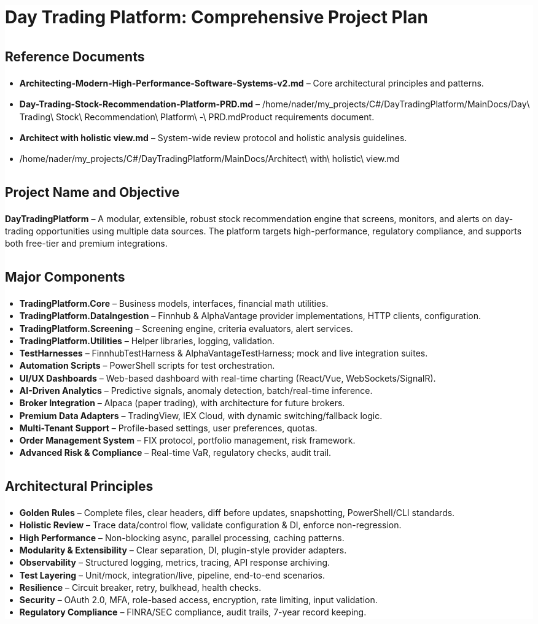 # Day Trading Platform: Comprehensive Project Plan

## Reference Documents


- **Architecting-Modern-High-Performance-Software-Systems-v2.md** – Core architectural principles and patterns.
- **Day-Trading-Stock-Recommendation-Platform-PRD.md** – /home/nader/my_projects/C\#/DayTradingPlatform/MainDocs/Day\ Trading\ Stock\ Recommendation\ Platform\ -\ PRD.mdProduct requirements document.

- **Architect with holistic view.md** – System-wide review protocol and holistic analysis guidelines.
- /home/nader/my_projects/C\#/DayTradingPlatform/MainDocs/Architect\ with\ holistic\ view.md


## Project Name and Objective

**DayTradingPlatform** – A modular, extensible, robust stock recommendation engine that screens, monitors, and alerts on day-trading opportunities using multiple data sources. The platform targets high-performance, regulatory compliance, and supports both free-tier and premium integrations.

## Major Components

- **TradingPlatform.Core** – Business models, interfaces, financial math utilities.
- **TradingPlatform.DataIngestion** – Finnhub & AlphaVantage provider implementations, HTTP clients, configuration.
- **TradingPlatform.Screening** – Screening engine, criteria evaluators, alert services.
- **TradingPlatform.Utilities** – Helper libraries, logging, validation.
- **TestHarnesses** – FinnhubTestHarness & AlphaVantageTestHarness; mock and live integration suites.
- **Automation Scripts** – PowerShell scripts for test orchestration.
- **UI/UX Dashboards** – Web-based dashboard with real-time charting (React/Vue, WebSockets/SignalR).
- **AI-Driven Analytics** – Predictive signals, anomaly detection, batch/real-time inference.
- **Broker Integration** – Alpaca (paper trading), with architecture for future brokers.
- **Premium Data Adapters** – TradingView, IEX Cloud, with dynamic switching/fallback logic.
- **Multi-Tenant Support** – Profile-based settings, user preferences, quotas.
- **Order Management System** – FIX protocol, portfolio management, risk framework.
- **Advanced Risk & Compliance** – Real-time VaR, regulatory checks, audit trail.


## Architectural Principles

- **Golden Rules** – Complete files, clear headers, diff before updates, snapshotting, PowerShell/CLI standards.
- **Holistic Review** – Trace data/control flow, validate configuration & DI, enforce non-regression.
- **High Performance** – Non-blocking async, parallel processing, caching patterns.
- **Modularity & Extensibility** – Clear separation, DI, plugin-style provider adapters.
- **Observability** – Structured logging, metrics, tracing, API response archiving.
- **Test Layering** – Unit/mock, integration/live, pipeline, end-to-end scenarios.
- **Resilience** – Circuit breaker, retry, bulkhead, health checks.
- **Security** – OAuth 2.0, MFA, role-based access, encryption, rate limiting, input validation.
- **Regulatory Compliance** – FINRA/SEC compliance, audit trails, 7-year record keeping.
